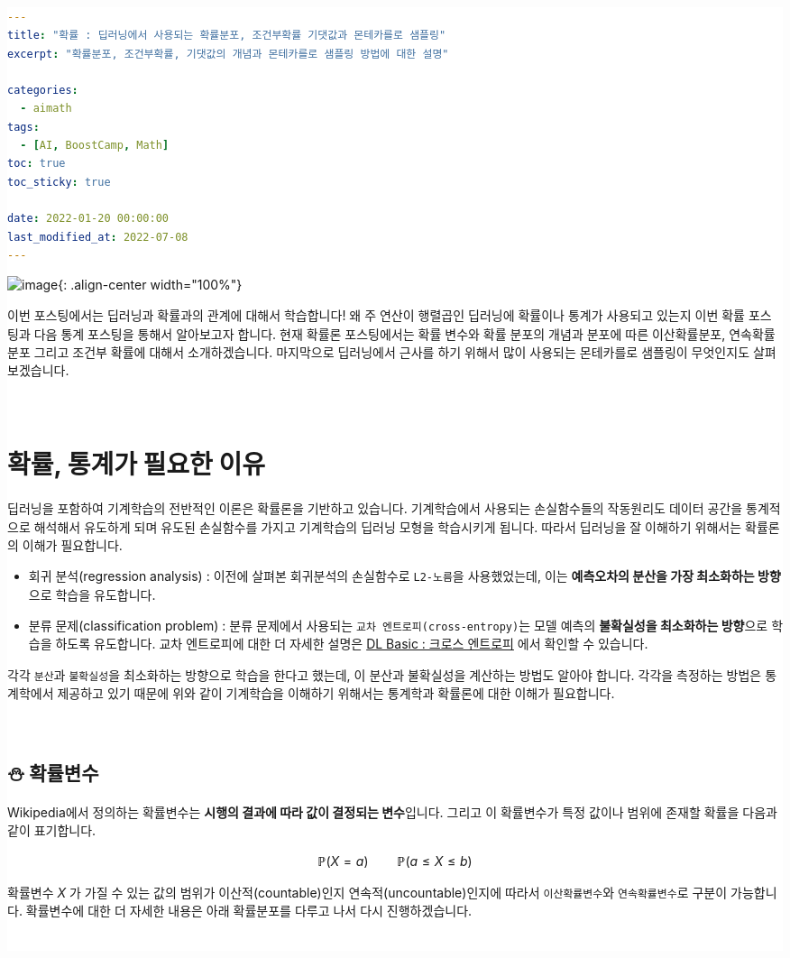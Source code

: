 ```yaml
---
title: "확률 : 딥러닝에서 사용되는 확률분포, 조건부확률 기댓값과 몬테카를로 샘플링"
excerpt: "확률분포, 조건부확률, 기댓값의 개념과 몬테카를로 샘플링 방법에 대한 설명"

categories:
  - aimath
tags:
  - [AI, BoostCamp, Math]
toc: true
toc_sticky: true
 
date: 2022-01-20 00:00:00
last_modified_at: 2022-07-08
---
```


![image](https://user-images.githubusercontent.com/91870042/177921003-cf536a69-6c2f-4b53-bd9c-616fc8706bd3.png){: .align-center width="100%"}


이번 포스팅에서는 딥러닝과 확률과의 관계에 대해서 학습합니다! 왜 주 연산이 행렬곱인 딥러닝에 확률이나 통계가 사용되고 있는지 이번 확률 포스팅과 다음 통계 포스팅을 통해서 알아보고자 합니다. 현재 확률론 포스팅에서는 확률 변수와 확률 분포의 개념과 분포에 따른 이산확률분포, 연속확률분포 그리고 조건부 확률에 대해서 소개하겠습니다. 마지막으로 딥러닝에서 근사를 하기 위해서 많이 사용되는 몬테카를로 샘플링이 무엇인지도 살펴보겠습니다.

<br>

# 확률, 통계가 필요한 이유

딥러닝을 포함하여 기계학습의 전반적인 이론은 확률론을 기반하고 있습니다. 기계학습에서 사용되는 손실함수들의 작동원리도 데이터 공간을 통계적으로 해석해서 유도하게 되며 유도된 손실함수를 가지고 기계학습의 딥러닝 모형을 학습시키게 됩니다. 따라서 딥러닝을 잘 이해하기 위해서는 확률론의 이해가 필요합니다.

- 회귀 분석(regression analysis) : 이전에 살펴본 회귀분석의 손실함수로 `L2-노름`을 사용했었는데, 이는 **예측오차의 분산을 가장 최소화하는 방향**으로 학습을 유도합니다. 

- 분류 문제(classification problem) : 분류 문제에서 사용되는 `교차 엔트로피(cross-entropy)`는 모델 예측의 **불확실성을 최소화하는 방향**으로 학습을 하도록 유도합니다. 교차 엔트로피에 대한 더 자세한 설명은 [DL Basic : 크로스 엔트로피](https://killerwhale0917.github.io/dlbasic/DLBasic-4-loss-function/#-%ED%81%AC%EB%A1%9C%EC%8A%A4-%EC%97%94%ED%8A%B8%EB%A1%9C%ED%94%BC) 에서 확인할 수 있습니다.

각각 `분산`과 `불확실성`을 최소화하는 방향으로 학습을 한다고 했는데, 이 분산과 불확실성을 계산하는 방법도 알아야 합니다. 각각을 측정하는 방법은 통계학에서 제공하고 있기 때문에 위와 같이 기계학습을 이해하기 위해서는 통계학과 확률론에 대한 이해가 필요합니다.

<br>

## ⛄ 확률변수

Wikipedia에서 정의하는 확률변수는 **시행의 결과에 따라 값이 결정되는 변수**입니다. 그리고 이 확률변수가 특정 값이나 범위에 존재할 확률을 다음과 같이 표기합니다.

$$ \mathbb{P}(X=a) \qquad \mathbb{P}(a \le X \le b) $$

확률변수 $X$ 가 가질 수 있는 값의 범위가 이산적(countable)인지 연속적(uncountable)인지에 따라서 `이산확률변수`와 `연속확률변수`로 구분이 가능합니다. 확률변수에 대한 더 자세한 내용은 아래 확률분포를 다루고 나서 다시 진행하겠습니다.

<br>
